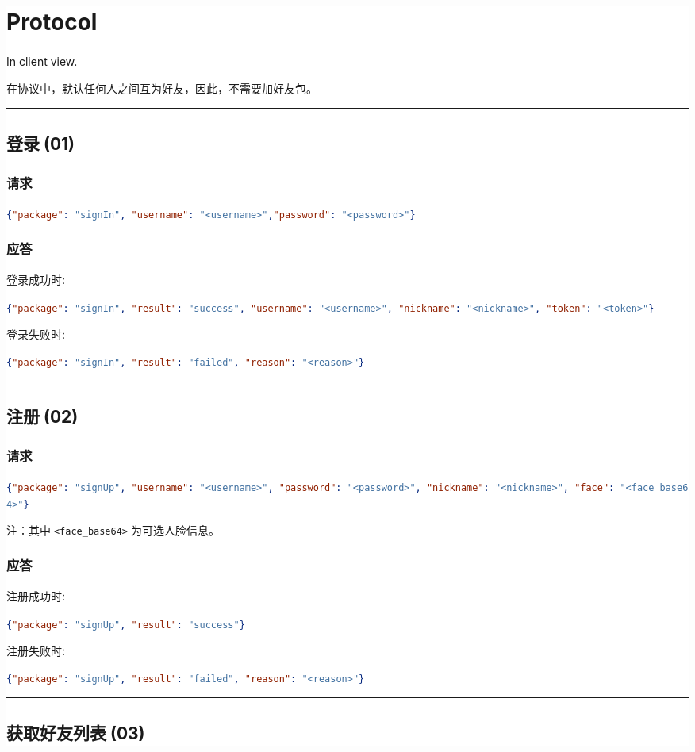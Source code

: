 # Protocol

In client view.

在协议中，默认任何人之间互为好友，因此，不需要加好友包。

---

## 登录 (01)

### 请求
```json
{"package": "signIn", "username": "<username>","password": "<password>"}
```

### 应答

登录成功时:
```json
{"package": "signIn", "result": "success", "username": "<username>", "nickname": "<nickname>", "token": "<token>"}
```

登录失败时:
```json
{"package": "signIn", "result": "failed", "reason": "<reason>"}
```
---

## 注册 (02)

### 请求
```json
{"package": "signUp", "username": "<username>", "password": "<password>", "nickname": "<nickname>", "face": "<face_base64>"}
```
注：其中 `<face_base64>` 为可选人脸信息。

### 应答
注册成功时:
```json
{"package": "signUp", "result": "success"}
```

注册失败时:
```json
{"package": "signUp", "result": "failed", "reason": "<reason>"}
```
---

## 获取好友列表 (03)

